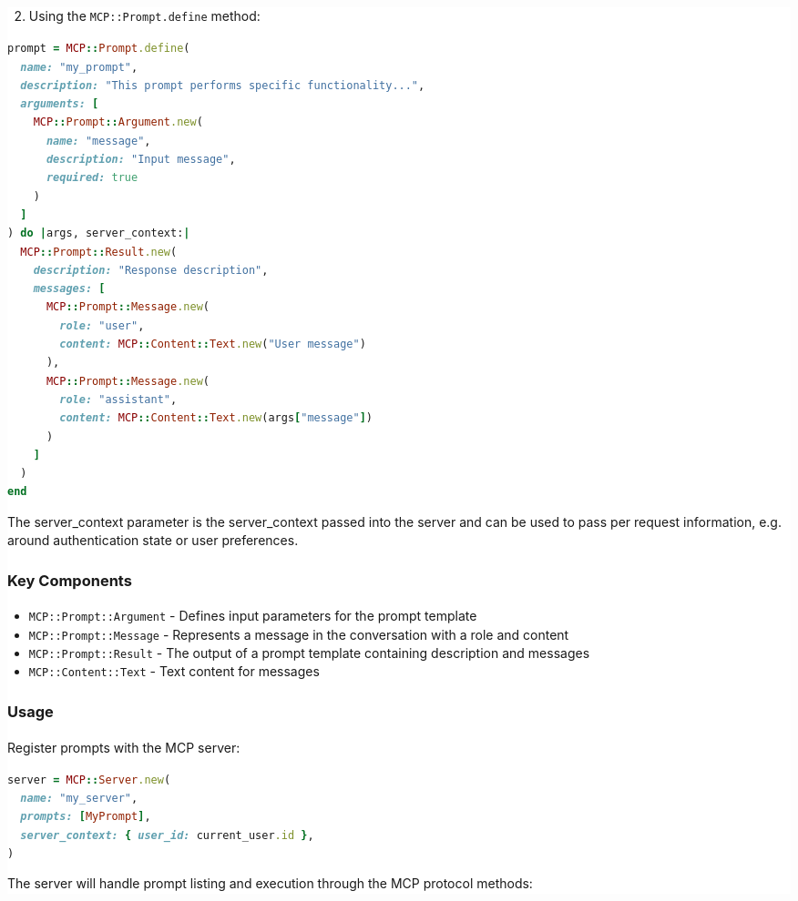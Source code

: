 2. Using the `MCP::Prompt.define` method:

```ruby
prompt = MCP::Prompt.define(
  name: "my_prompt",
  description: "This prompt performs specific functionality...",
  arguments: [
    MCP::Prompt::Argument.new(
      name: "message",
      description: "Input message",
      required: true
    )
  ]
) do |args, server_context:|
  MCP::Prompt::Result.new(
    description: "Response description",
    messages: [
      MCP::Prompt::Message.new(
        role: "user",
        content: MCP::Content::Text.new("User message")
      ),
      MCP::Prompt::Message.new(
        role: "assistant",
        content: MCP::Content::Text.new(args["message"])
      )
    ]
  )
end
```

The server_context parameter is the server_context passed into the server and can be used to pass per request information,
e.g. around authentication state or user preferences.

### Key Components

- `MCP::Prompt::Argument` - Defines input parameters for the prompt template
- `MCP::Prompt::Message` - Represents a message in the conversation with a role and content
- `MCP::Prompt::Result` - The output of a prompt template containing description and messages
- `MCP::Content::Text` - Text content for messages

### Usage

Register prompts with the MCP server:

```ruby
server = MCP::Server.new(
  name: "my_server",
  prompts: [MyPrompt],
  server_context: { user_id: current_user.id },
)
```

The server will handle prompt listing and execution through the MCP protocol methods:
